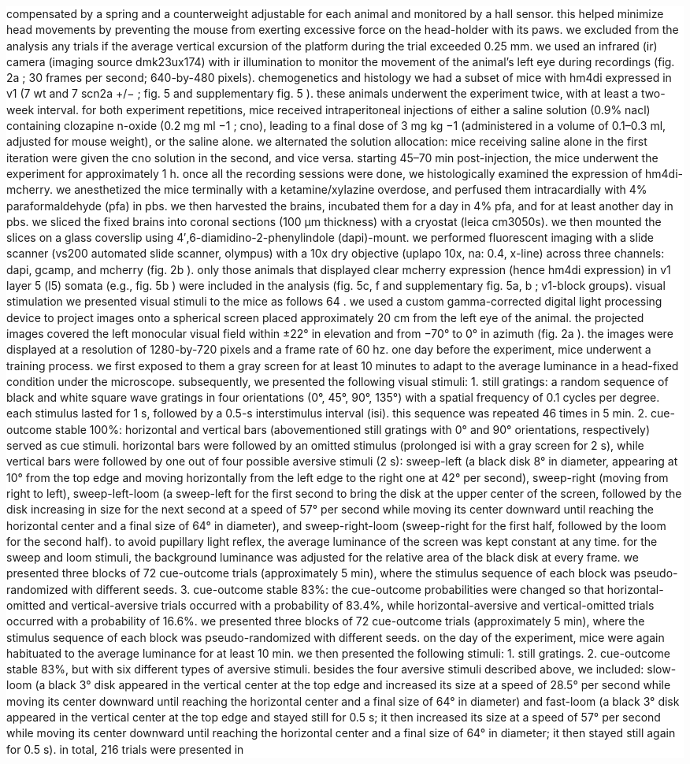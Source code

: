 compensated by a spring and a counterweight adjustable for each animal and monitored by a hall sensor. this helped minimize head movements by preventing the mouse from exerting excessive force on the head-holder with its paws. we excluded from the analysis any trials if the average vertical excursion of the platform during the trial exceeded 0.25 mm. we used an infrared (ir) camera (imaging source dmk23ux174) with ir illumination to monitor the movement of the animal’s left eye during recordings (fig. 2a ; 30 frames per second; 640-by-480 pixels). chemogenetics and histology we had a subset of mice with hm4di expressed in v1 (7 wt and 7 scn2a +/− ; fig. 5 and supplementary fig. 5 ). these animals underwent the experiment twice, with at least a two-week interval. for both experiment repetitions, mice received intraperitoneal injections of either a saline solution (0.9% nacl) containing clozapine n-oxide (0.2 mg ml −1 ; cno), leading to a final dose of 3 mg kg −1 (administered in a volume of 0.1–0.3 ml, adjusted for mouse weight), or the saline alone. we alternated the solution allocation: mice receiving saline alone in the first iteration were given the cno solution in the second, and vice versa. starting 45–70 min post-injection, the mice underwent the experiment for approximately 1 h. once all the recording sessions were done, we histologically examined the expression of hm4di-mcherry. we anesthetized the mice terminally with a ketamine/xylazine overdose, and perfused them intracardially with 4% paraformaldehyde (pfa) in pbs. we then harvested the brains, incubated them for a day in 4% pfa, and for at least another day in pbs. we sliced the fixed brains into coronal sections (100 µm thickness) with a cryostat (leica cm3050s). we then mounted the slices on a glass coverslip using 4′,6-diamidino-2-phenylindole (dapi)-mount. we performed fluorescent imaging with a slide scanner (vs200 automated slide scanner, olympus) with a 10x dry objective (uplapo 10x, na: 0.4, x-line) across three channels: dapi, gcamp, and mcherry (fig. 2b ). only those animals that displayed clear mcherry expression (hence hm4di expression) in v1 layer 5 (l5) somata (e.g., fig. 5b ) were included in the analysis (fig. 5c, f and supplementary fig. 5a, b ; v1-block groups). visual stimulation we presented visual stimuli to the mice as follows 64 . we used a custom gamma-corrected digital light processing device to project images onto a spherical screen placed approximately 20 cm from the left eye of the animal. the projected images covered the left monocular visual field within ±22° in elevation and from −70° to 0° in azimuth (fig. 2a ). the images were displayed at a resolution of 1280-by-720 pixels and a frame rate of 60 hz. one day before the experiment, mice underwent a training process. we first exposed to them a gray screen for at least 10 minutes to adapt to the average luminance in a head-fixed condition under the microscope. subsequently, we presented the following visual stimuli: 1. still gratings: a random sequence of black and white square wave gratings in four orientations (0°, 45°, 90°, 135°) with a spatial frequency of 0.1 cycles per degree. each stimulus lasted for 1 s, followed by a 0.5-s interstimulus interval (isi). this sequence was repeated 46 times in 5 min. 2. cue-outcome stable 100%: horizontal and vertical bars (abovementioned still gratings with 0° and 90° orientations, respectively) served as cue stimuli. horizontal bars were followed by an omitted stimulus (prolonged isi with a gray screen for 2 s), while vertical bars were followed by one out of four possible aversive stimuli (2 s): sweep-left (a black disk 8° in diameter, appearing at 10° from the top edge and moving horizontally from the left edge to the right one at 42° per second), sweep-right (moving from right to left), sweep-left-loom (a sweep-left for the first second to bring the disk at the upper center of the screen, followed by the disk increasing in size for the next second at a speed of 57° per second while moving its center downward until reaching the horizontal center and a final size of 64° in diameter), and sweep-right-loom (sweep-right for the first half, followed by the loom for the second half). to avoid pupillary light reflex, the average luminance of the screen was kept constant at any time. for the sweep and loom stimuli, the background luminance was adjusted for the relative area of the black disk at every frame. we presented three blocks of 72 cue-outcome trials (approximately 5 min), where the stimulus sequence of each block was pseudo-randomized with different seeds. 3. cue-outcome stable 83%: the cue-outcome probabilities were changed so that horizontal-omitted and vertical-aversive trials occurred with a probability of 83.4%, while horizontal-aversive and vertical-omitted trials occurred with a probability of 16.6%. we presented three blocks of 72 cue-outcome trials (approximately 5 min), where the stimulus sequence of each block was pseudo-randomized with different seeds. on the day of the experiment, mice were again habituated to the average luminance for at least 10 min. we then presented the following stimuli: 1. still gratings. 2. cue-outcome stable 83%, but with six different types of aversive stimuli. besides the four aversive stimuli described above, we included: slow-loom (a black 3° disk appeared in the vertical center at the top edge and increased its size at a speed of 28.5° per second while moving its center downward until reaching the horizontal center and a final size of 64° in diameter) and fast-loom (a black 3° disk appeared in the vertical center at the top edge and stayed still for 0.5 s; it then increased its size at a speed of 57° per second while moving its center downward until reaching the horizontal center and a final size of 64° in diameter; it then stayed still again for 0.5 s). in total, 216 trials were presented in